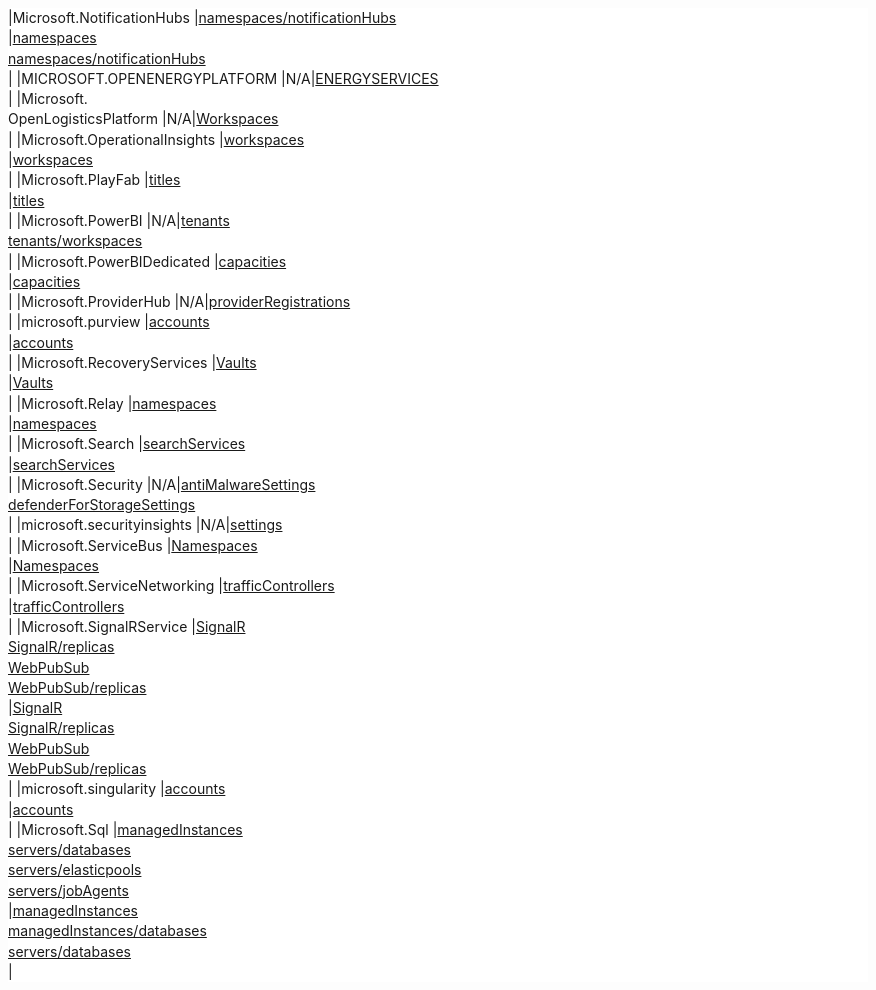 |Microsoft.NotificationHubs <a name="microsoftnotificationhubs"></a>|[namespaces/notificationHubs](../supported-metrics/Microsoft-NotificationHubs-namespaces-notificationHubs-metrics.md)<br>|[namespaces](../supported-logs/Microsoft-NotificationHubs-namespaces-logs.md)<br>[namespaces/notificationHubs](../supported-logs/Microsoft-NotificationHubs-namespaces-notificationHubs-logs.md)<br>|
|MICROSOFT.OPENENERGYPLATFORM <a name="microsoftopenenergyplatform"></a>|N/A|[ENERGYSERVICES](../supported-logs/MICROSOFT-OPENENERGYPLATFORM-ENERGYSERVICES-logs.md)<br>|
|Microsoft. <br>OpenLogisticsPlatform <a name="microsoftopenlogisticsplatform"></a>|N/A|[Workspaces](../supported-logs/Microsoft-OpenLogisticsPlatform-Workspaces-logs.md)<br>|
|Microsoft.OperationalInsights <a name="microsoftoperationalinsights"></a>|[workspaces](../supported-metrics/Microsoft-OperationalInsights-workspaces-metrics.md)<br>|[workspaces](../supported-logs/Microsoft-OperationalInsights-workspaces-logs.md)<br>|
|Microsoft.PlayFab <a name="microsoftplayfab"></a>|[titles](../supported-metrics/Microsoft-PlayFab-titles-metrics.md)<br>|[titles](../supported-logs/Microsoft-PlayFab-titles-logs.md)<br>|
|Microsoft.PowerBI <a name="microsoftpowerbi"></a>|N/A|[tenants](../supported-logs/Microsoft-PowerBI-tenants-logs.md)<br>[tenants/workspaces](../supported-logs/Microsoft-PowerBI-tenants-workspaces-logs.md)<br>|
|Microsoft.PowerBIDedicated <a name="microsoftpowerbidedicated"></a>|[capacities](../supported-metrics/Microsoft-PowerBIDedicated-capacities-metrics.md)<br>|[capacities](../supported-logs/Microsoft-PowerBIDedicated-capacities-logs.md)<br>|
|Microsoft.ProviderHub <a name="microsoftproviderhub"></a>|N/A|[providerRegistrations](../supported-logs/Microsoft-ProviderHub-providerRegistrations-logs.md)<br>|
|microsoft.purview <a name="microsoftpurview"></a>|[accounts](../supported-metrics/microsoft-purview-accounts-metrics.md)<br>|[accounts](../supported-logs/microsoft-purview-accounts-logs.md)<br>|
|Microsoft.RecoveryServices <a name="microsoftrecoveryservices"></a>|[Vaults](../supported-metrics/Microsoft-RecoveryServices-Vaults-metrics.md)<br>|[Vaults](../supported-logs/Microsoft-RecoveryServices-Vaults-logs.md)<br>|
|Microsoft.Relay <a name="microsoftrelay"></a>|[namespaces](../supported-metrics/Microsoft-Relay-namespaces-metrics.md)<br>|[namespaces](../supported-logs/Microsoft-Relay-namespaces-logs.md)<br>|
|Microsoft.Search <a name="microsoftsearch"></a>|[searchServices](../supported-metrics/Microsoft-Search-searchServices-metrics.md)<br>|[searchServices](../supported-logs/Microsoft-Search-searchServices-logs.md)<br>|
|Microsoft.Security <a name="microsoftsecurity"></a>|N/A|[antiMalwareSettings](../supported-logs/Microsoft-Security-antiMalwareSettings-logs.md)<br>[defenderForStorageSettings](../supported-logs/Microsoft-Security-defenderForStorageSettings-logs.md)<br>|
|microsoft.securityinsights <a name="microsoftsecurityinsights"></a>|N/A|[settings](../supported-logs/microsoft-securityinsights-settings-logs.md)<br>|
|Microsoft.ServiceBus <a name="microsoftservicebus"></a>|[Namespaces](../supported-metrics/Microsoft-ServiceBus-Namespaces-metrics.md)<br>|[Namespaces](../supported-logs/Microsoft-ServiceBus-Namespaces-logs.md)<br>|
|Microsoft.ServiceNetworking <a name="microsoftservicenetworking"></a>|[trafficControllers](../supported-metrics/Microsoft-ServiceNetworking-trafficControllers-metrics.md)<br>|[trafficControllers](../supported-logs/Microsoft-ServiceNetworking-trafficControllers-logs.md)<br>|
|Microsoft.SignalRService <a name="microsoftsignalrservice"></a>|[SignalR](../supported-metrics/Microsoft-SignalRService-SignalR-metrics.md)<br>[SignalR/replicas](../supported-metrics/Microsoft-SignalRService-SignalR-replicas-metrics.md)<br>[WebPubSub](../supported-metrics/Microsoft-SignalRService-WebPubSub-metrics.md)<br>[WebPubSub/replicas](../supported-metrics/Microsoft-SignalRService-WebPubSub-replicas-metrics.md)<br>|[SignalR](../supported-logs/Microsoft-SignalRService-SignalR-logs.md)<br>[SignalR/replicas](../supported-logs/Microsoft-SignalRService-SignalR-replicas-logs.md)<br>[WebPubSub](../supported-logs/Microsoft-SignalRService-WebPubSub-logs.md)<br>[WebPubSub/replicas](../supported-logs/Microsoft-SignalRService-WebPubSub-replicas-logs.md)<br>|
|microsoft.singularity <a name="microsoftsingularity"></a>|[accounts](../supported-metrics/microsoft-singularity-accounts-metrics.md)<br>|[accounts](../supported-logs/microsoft-singularity-accounts-logs.md)<br>|
|Microsoft.Sql <a name="microsoftsql"></a>|[managedInstances](../supported-metrics/Microsoft-Sql-managedInstances-metrics.md)<br>[servers/databases](../supported-metrics/Microsoft-Sql-servers-databases-metrics.md)<br>[servers/elasticpools](../supported-metrics/Microsoft-Sql-servers-elasticpools-metrics.md)<br>[servers/jobAgents](../supported-metrics/Microsoft-Sql-servers-jobAgents-metrics.md)<br>|[managedInstances](../supported-logs/Microsoft-Sql-managedInstances-logs.md)<br>[managedInstances/databases](../supported-logs/Microsoft-Sql-managedInstances-databases-logs.md)<br>[servers/databases](../supported-logs/Microsoft-Sql-servers-databases-logs.md)<br>|